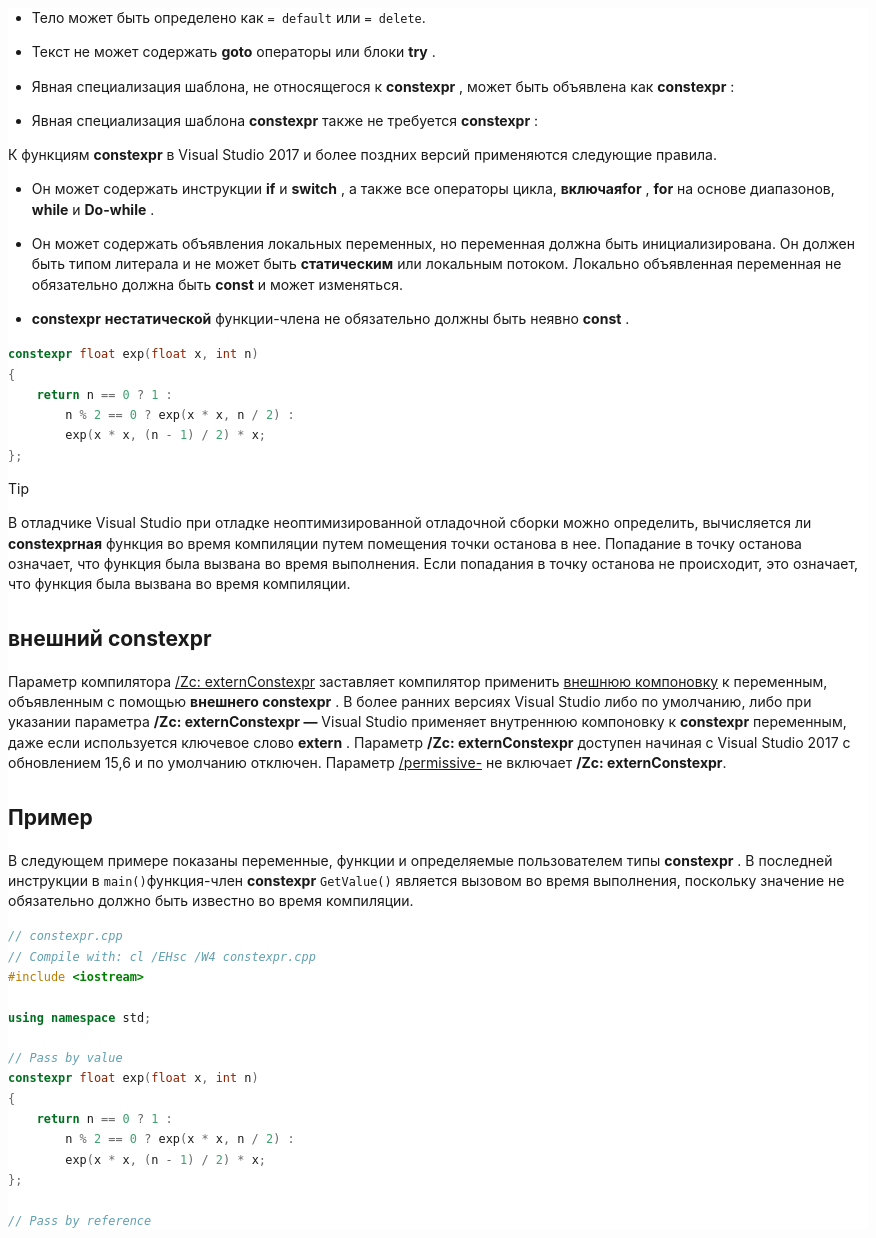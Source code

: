 - Тело может быть определено как `= default` или `= delete`.

- Текст не может содержать **goto** операторы или блоки **try** .

- Явная специализация шаблона, не относящегося к **constexpr** , может быть объявлена как **constexpr** :

- Явная специализация шаблона **constexpr** также не требуется **constexpr** :

К функциям **constexpr** в Visual Studio 2017 и более поздних версий применяются следующие правила.

- Он может содержать инструкции **if** и **switch** , а также все операторы цикла, **включаяfor** , **for** на основе диапазонов, **while** и **Do-while** .

- Он может содержать объявления локальных переменных, но переменная должна быть инициализирована. Он должен быть типом литерала и не может быть **статическим** или локальным потоком. Локально объявленная переменная не обязательно должна быть **const** и может изменяться.

- **constexpr** **нестатической** функции-члена не обязательно должны быть неявно **const** .

```cpp
constexpr float exp(float x, int n)
{
    return n == 0 ? 1 :
        n % 2 == 0 ? exp(x * x, n / 2) :
        exp(x * x, (n - 1) / 2) * x;
};
```

> [!TIP]
> В отладчике Visual Studio при отладке неоптимизированной отладочной сборки можно определить, вычисляется ли **constexprная** функция во время компиляции путем помещения точки останова в нее. Попадание в точку останова означает, что функция была вызвана во время выполнения.  Если попадания в точку останова не происходит, это означает, что функция была вызвана во время компиляции.

## <a name="extern-opno-locconstexpr"></a>внешний constexpr

Параметр компилятора [/Zc: externConstexpr](../build/reference/zc-externconstexpr.md) заставляет компилятор применить [внешнюю компоновку](../c-language/external-linkage.md) к переменным, объявленным с помощью **внешнего constexpr** . В более ранних версиях Visual Studio либо по умолчанию, либо при указании параметра **/Zc: externConstexpr —** Visual Studio применяет внутреннюю компоновку к **constexpr** переменным, даже если используется ключевое слово **extern** . Параметр **/Zc: externConstexpr** доступен начиная с Visual Studio 2017 с обновлением 15,6 и по умолчанию отключен. Параметр [/permissive-](../build/reference/permissive-standards-conformance.md) не включает **/Zc: externConstexpr**.

## <a name="example"></a>Пример

В следующем примере показаны переменные, функции и определяемые пользователем типы **constexpr** . В последней инструкции в `main()`функция-член **constexpr** `GetValue()` является вызовом во время выполнения, поскольку значение не обязательно должно быть известно во время компиляции.

```cpp
// constexpr.cpp
// Compile with: cl /EHsc /W4 constexpr.cpp
#include <iostream>

using namespace std;

// Pass by value
constexpr float exp(float x, int n)
{
    return n == 0 ? 1 :
        n % 2 == 0 ? exp(x * x, n / 2) :
        exp(x * x, (n - 1) / 2) * x;
};

// Pass by reference
```